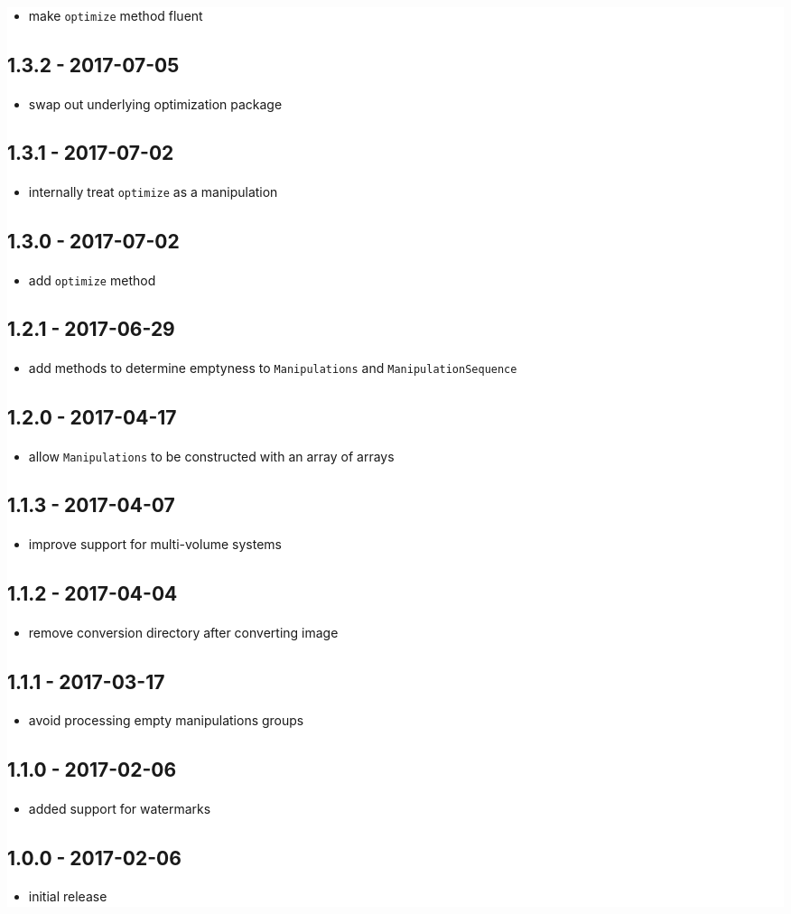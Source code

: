 - make `optimize` method fluent

## 1.3.2 - 2017-07-05

- swap out underlying optimization package

## 1.3.1 - 2017-07-02

- internally treat `optimize` as a manipulation

## 1.3.0 - 2017-07-02

- add `optimize` method

## 1.2.1 - 2017-06-29

- add methods to determine emptyness to `Manipulations` and `ManipulationSequence`

## 1.2.0 - 2017-04-17

- allow `Manipulations` to be constructed with an array of arrays

## 1.1.3 - 2017-04-07

- improve support for multi-volume systems

## 1.1.2 - 2017-04-04

- remove conversion directory after converting image

## 1.1.1 - 2017-03-17

- avoid processing empty manipulations groups

## 1.1.0 - 2017-02-06

- added support for watermarks

## 1.0.0 - 2017-02-06

- initial release
